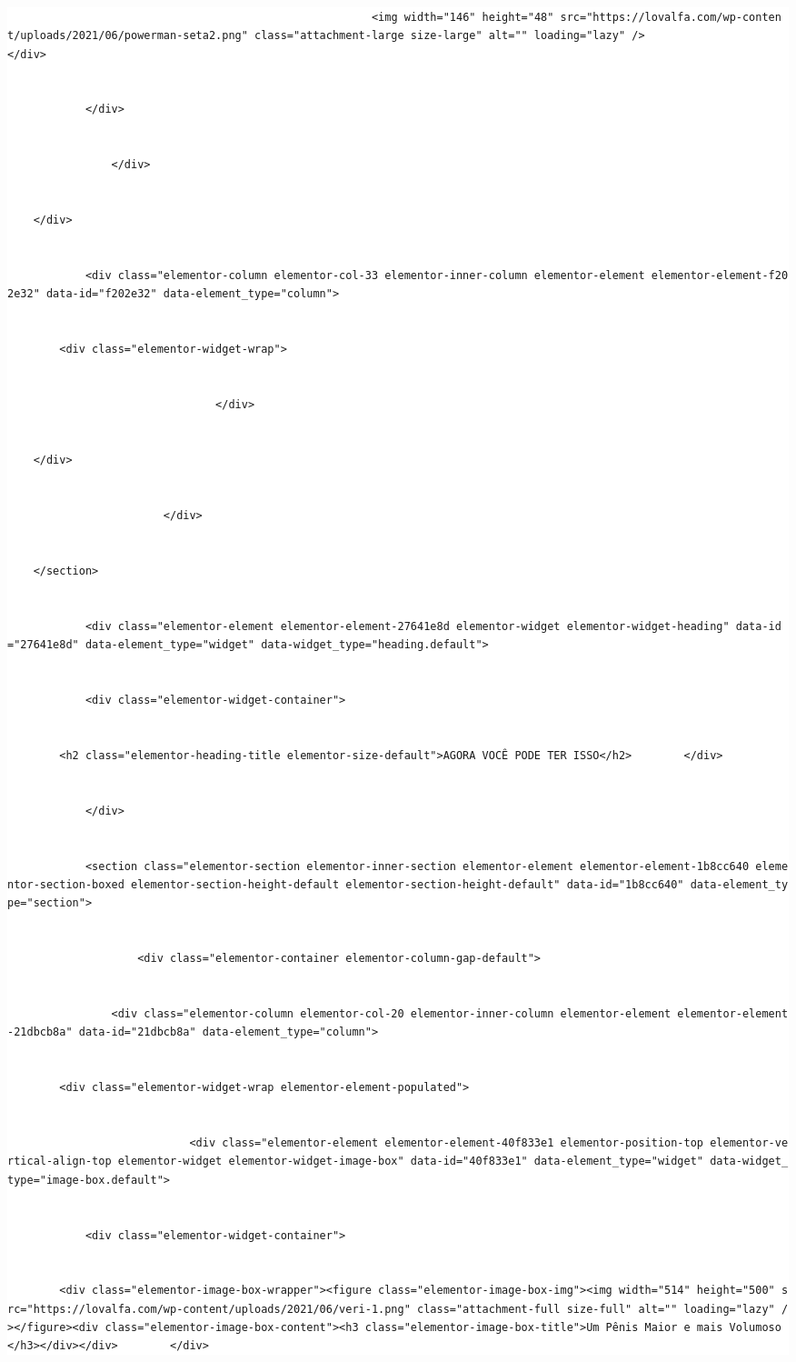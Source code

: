 
															<img width="146" height="48" src="https://lovalfa.com/wp-content/uploads/2021/06/powerman-seta2.png" class="attachment-large size-large" alt="" loading="lazy" />															</div>


				</div>


					</div>


		</div>


				<div class="elementor-column elementor-col-33 elementor-inner-column elementor-element elementor-element-f202e32" data-id="f202e32" data-element_type="column">


			<div class="elementor-widget-wrap">


									</div>


		</div>


							</div>


		</section>


				<div class="elementor-element elementor-element-27641e8d elementor-widget elementor-widget-heading" data-id="27641e8d" data-element_type="widget" data-widget_type="heading.default">


				<div class="elementor-widget-container">


			<h2 class="elementor-heading-title elementor-size-default">AGORA VOCÊ PODE TER ISSO</h2>		</div>


				</div>


				<section class="elementor-section elementor-inner-section elementor-element elementor-element-1b8cc640 elementor-section-boxed elementor-section-height-default elementor-section-height-default" data-id="1b8cc640" data-element_type="section">


						<div class="elementor-container elementor-column-gap-default">


					<div class="elementor-column elementor-col-20 elementor-inner-column elementor-element elementor-element-21dbcb8a" data-id="21dbcb8a" data-element_type="column">


			<div class="elementor-widget-wrap elementor-element-populated">


								<div class="elementor-element elementor-element-40f833e1 elementor-position-top elementor-vertical-align-top elementor-widget elementor-widget-image-box" data-id="40f833e1" data-element_type="widget" data-widget_type="image-box.default">


				<div class="elementor-widget-container">


			<div class="elementor-image-box-wrapper"><figure class="elementor-image-box-img"><img width="514" height="500" src="https://lovalfa.com/wp-content/uploads/2021/06/veri-1.png" class="attachment-full size-full" alt="" loading="lazy" /></figure><div class="elementor-image-box-content"><h3 class="elementor-image-box-title">Um Pênis Maior e mais Volumoso</h3></div></div>		</div>

